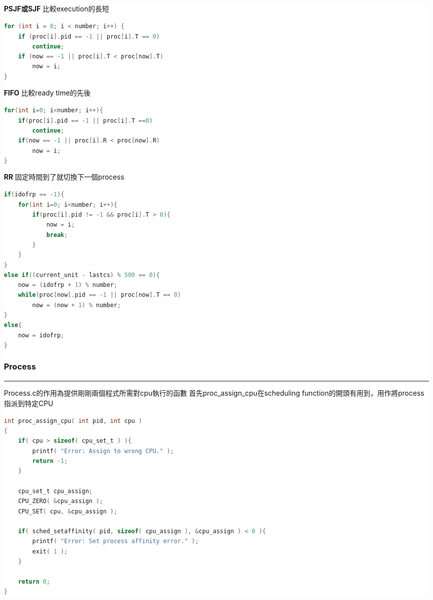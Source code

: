**PSJF或SJF**
比較execution的長短
```C
for (int i = 0; i < number; i++) {
    if (proc[i].pid == -1 || proc[i].T == 0)
        continue;
    if (now == -1 || proc[i].T < proc[now].T)
        now = i;
}
```

**FIFO**
比較ready time的先後
```C
for(int i=0; i<number; i++){
    if(proc[i].pid == -1 || proc[i].T ==0)
        continue;
    if(now == -1 || proc[i].R < proc[now].R)
        now = i;
}
```
**RR**
固定時間到了就切換下一個process
```C
if(idofrp == -1){
    for(int i=0; i<number; i++){
        if(proc[i].pid != -1 && proc[i].T > 0){
            now = i;
            break;
        }
    }
}
else if((current_unit - lastcs) % 500 == 0){
    now = (idofrp + 1) % number;
    while(proc[now].pid == -1 || proc[now].T == 0)
        now = (now + 1) % number;
}
else{
    now = idofrp;
}
```
### Process
---
Process.c的作用為提供剛剛兩個程式所需對cpu執行的函數
首先proc_assign_cpu在scheduling function的開頭有用到，用作將process指派到特定CPU
```C
int proc_assign_cpu( int pid, int cpu )
{
	if( cpu > sizeof( cpu_set_t ) ){
		printf( "Error: Assign to wrong CPU." );
		return -1;
	}	

	cpu_set_t cpu_assign;
	CPU_ZERO( &cpu_assign );
	CPU_SET( cpu, &cpu_assign );

	if( sched_setaffinity( pid, sizeof( cpu_assign ), &cpu_assign ) < 0 ){
		printf( "Error: Set process affinity error." );
		exit( 1 );
	}

	return 0;
}
```